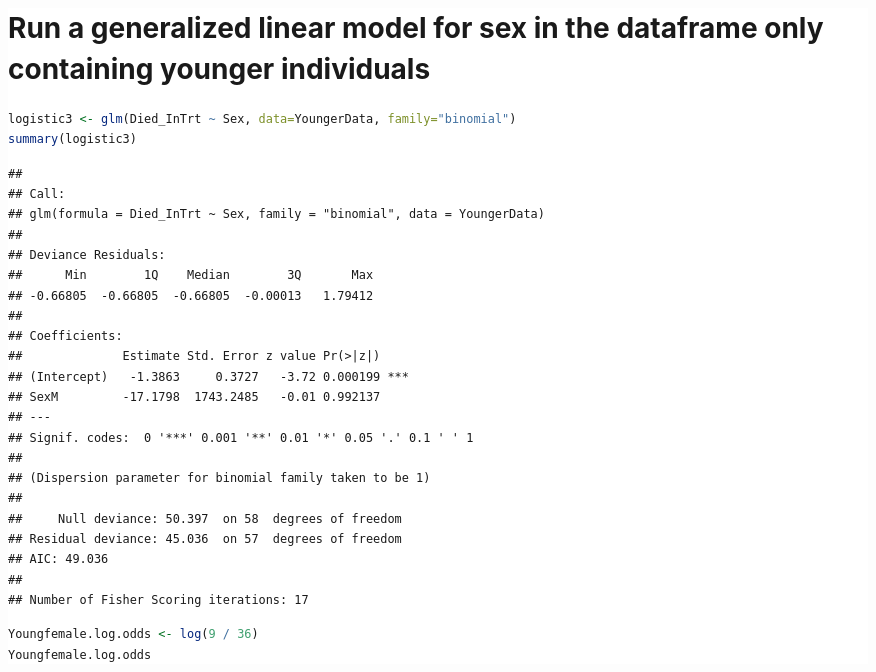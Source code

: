 # Run a generalized linear model for sex in the dataframe only containing younger individuals

``` r
logistic3 <- glm(Died_InTrt ~ Sex, data=YoungerData, family="binomial")
summary(logistic3)
```

    ## 
    ## Call:
    ## glm(formula = Died_InTrt ~ Sex, family = "binomial", data = YoungerData)
    ## 
    ## Deviance Residuals: 
    ##      Min        1Q    Median        3Q       Max  
    ## -0.66805  -0.66805  -0.66805  -0.00013   1.79412  
    ## 
    ## Coefficients:
    ##              Estimate Std. Error z value Pr(>|z|)    
    ## (Intercept)   -1.3863     0.3727   -3.72 0.000199 ***
    ## SexM         -17.1798  1743.2485   -0.01 0.992137    
    ## ---
    ## Signif. codes:  0 '***' 0.001 '**' 0.01 '*' 0.05 '.' 0.1 ' ' 1
    ## 
    ## (Dispersion parameter for binomial family taken to be 1)
    ## 
    ##     Null deviance: 50.397  on 58  degrees of freedom
    ## Residual deviance: 45.036  on 57  degrees of freedom
    ## AIC: 49.036
    ## 
    ## Number of Fisher Scoring iterations: 17

``` r
Youngfemale.log.odds <- log(9 / 36)
Youngfemale.log.odds
```

